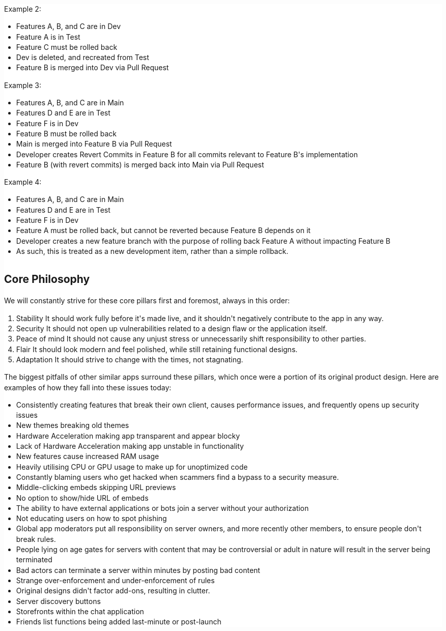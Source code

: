 Example 2:
- Features A, B, and C are in Dev
- Feature A is in Test
- Feature C must be rolled back
- Dev is deleted, and recreated from Test
- Feature B is merged into Dev via Pull Request

Example 3:
- Features A, B, and C are in Main
- Features D and E are in Test
- Feature F is in Dev
- Feature B must be rolled back
- Main is merged into Feature B via Pull Request
- Developer creates Revert Commits in Feature B for all commits relevant to Feature B's implementation
- Feature B (with revert commits) is merged back into Main via Pull Request

Example 4:
- Features A, B, and C are in Main
- Features D and E are in Test
- Feature F is in Dev
- Feature A must be rolled back, but cannot be reverted because Feature B depends on it
- Developer creates a new feature branch with the purpose of rolling back Feature A without impacting Feature B
- As such, this is treated as a new development item, rather than a simple rollback.

## Core Philosophy
We will constantly strive for these core pillars first and foremost, always in this order:
1. Stability
It should work fully before it's made live, and it shouldn't negatively contribute to the app in any way.
2. Security
It should not open up vulnerabilities related to a design flaw or the application itself.
3. Peace of mind
It should not cause any unjust stress or unnecessarily shift responsibility to other parties.
4. Flair
It should look modern and feel polished, while still retaining functional designs.
5. Adaptation
It should strive to change with the times, not stagnating.

The biggest pitfalls of other similar apps surround these pillars, which once were a portion of its original product design. Here are examples of how they fall into these issues today:
- Consistently creating features that break their own client, causes performance issues, and frequently opens up security issues
- New themes breaking old themes
- Hardware Acceleration making app transparent and appear blocky
- Lack of Hardware Acceleration making app unstable in functionality
- New features cause increased RAM usage
- Heavily utilising CPU or GPU usage to make up for unoptimized code
- Constantly blaming users who get hacked when scammers find a bypass to a security measure.
- Middle-clicking embeds skipping URL previews
- No option to show/hide URL of embeds
- The ability to have external applications or bots join a server without your authorization
- Not educating users on how to spot phishing
- Global app moderators put all responsibility on server owners, and more recently other members, to ensure people don't break rules.
- People lying on age gates for servers with content that may be controversial or adult in nature will result in the server being terminated
- Bad actors can terminate a server within minutes by posting bad content
- Strange over-enforcement and under-enforcement of rules
- Original designs didn't factor add-ons, resulting in clutter.
- Server discovery buttons
- Storefronts within the chat application
- Friends list functions being added last-minute or post-launch